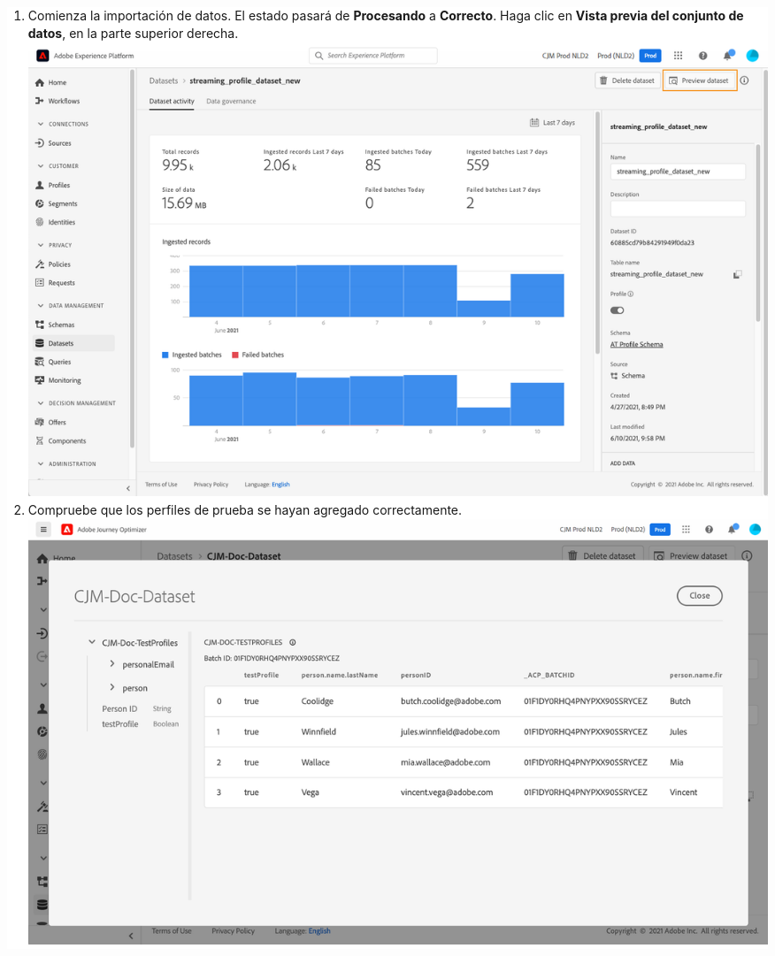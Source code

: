 1. Comienza la importación de datos. El estado pasará de **Procesando** a **Correcto**. Haga clic en **Vista previa del conjunto de datos**, en la parte superior derecha.
   ![](assets/test-profiles-20.png)
1. Compruebe que los perfiles de prueba se hayan agregado correctamente.
   ![](assets/test-profiles-21.png)
